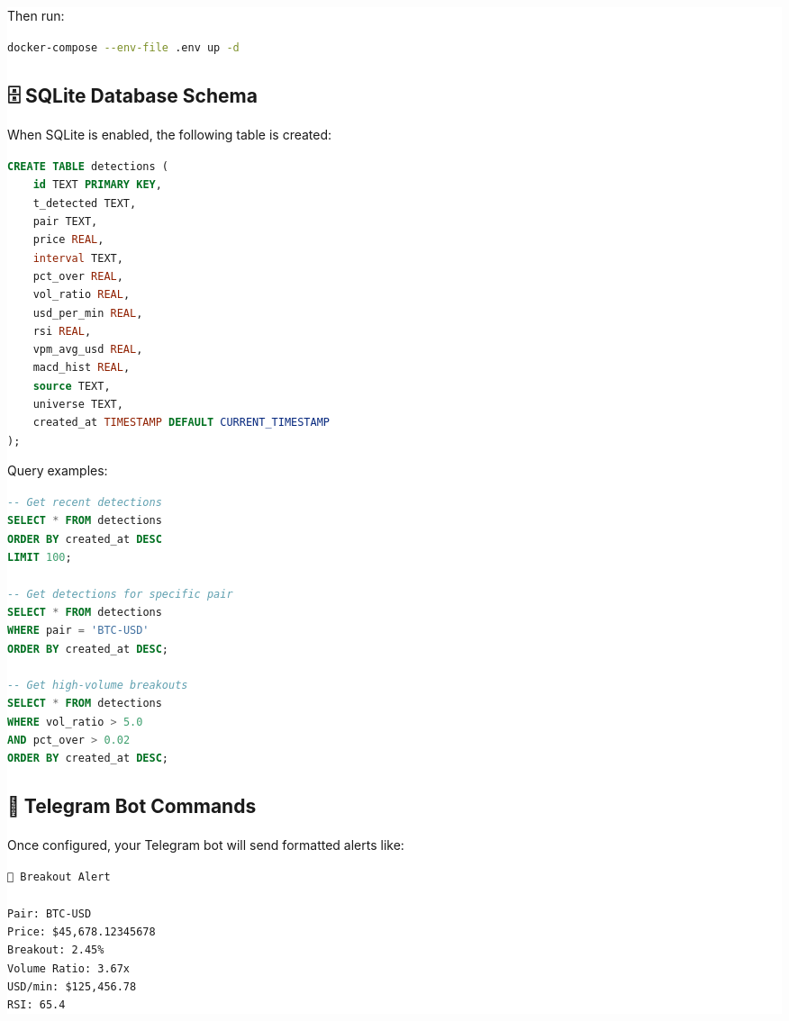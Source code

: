 Then run:
```bash
docker-compose --env-file .env up -d
```

## 🗄️ SQLite Database Schema

When SQLite is enabled, the following table is created:

```sql
CREATE TABLE detections (
    id TEXT PRIMARY KEY,
    t_detected TEXT,
    pair TEXT,
    price REAL,
    interval TEXT,
    pct_over REAL,
    vol_ratio REAL,
    usd_per_min REAL,
    rsi REAL,
    vpm_avg_usd REAL,
    macd_hist REAL,
    source TEXT,
    universe TEXT,
    created_at TIMESTAMP DEFAULT CURRENT_TIMESTAMP
);
```

Query examples:
```sql
-- Get recent detections
SELECT * FROM detections 
ORDER BY created_at DESC 
LIMIT 100;

-- Get detections for specific pair
SELECT * FROM detections 
WHERE pair = 'BTC-USD' 
ORDER BY created_at DESC;

-- Get high-volume breakouts
SELECT * FROM detections 
WHERE vol_ratio > 5.0 
AND pct_over > 0.02 
ORDER BY created_at DESC;
```

## 📱 Telegram Bot Commands

Once configured, your Telegram bot will send formatted alerts like:

```
🚀 Breakout Alert

Pair: BTC-USD
Price: $45,678.12345678
Breakout: 2.45%
Volume Ratio: 3.67x
USD/min: $125,456.78
RSI: 65.4
```
